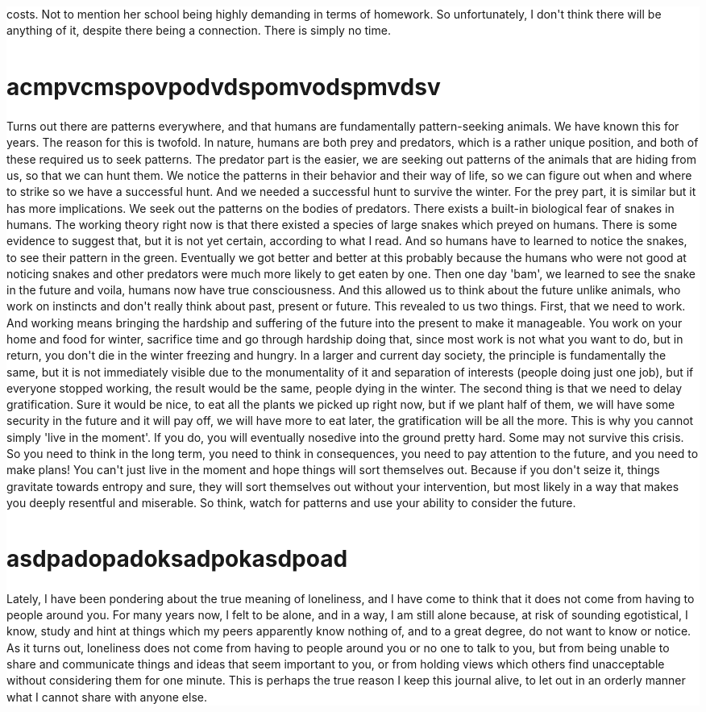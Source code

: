 costs. Not to mention her school being highly demanding in terms of homework.
So unfortunately, I don't think there will be anything of it, despite there being
a connection. There is simply no time.

# acmpvcmspovpodvdspomvodspmvdsv

Turns out there are patterns everywhere, and that humans are fundamentally pattern-seeking
animals. We have known this for years. The reason for this is twofold. In nature, humans
are both prey and predators, which is a rather unique position, and both of these required
us to seek patterns.
The predator part is the easier, we are seeking out patterns of the animals that are hiding
from us, so that we can hunt them. We notice the patterns in their behavior and their way
of life, so we can figure out when and where to strike so we have a successful hunt. And
we needed a successful hunt to survive the winter.
For the prey part, it is similar but it has more implications. We seek out the patterns
on the bodies of predators. There exists a built-in biological fear of snakes in humans.
The working theory right now is that there existed a species of large snakes which preyed
on humans. There is some evidence to suggest that, but it is not yet certain, according to
what I read. And so humans have to learned to notice the snakes, to see their pattern
in the green. Eventually we got better and better at this probably because the humans
who were not good at noticing snakes and other predators were much more likely to get
eaten by one. Then one day 'bam', we learned to see the snake in the future and voila,
humans now have true consciousness. And this allowed us to think about the future
unlike animals, who work on instincts and don't really think about past, present or
future. This revealed to us two things. First, that we need to work. And working means
bringing the hardship and suffering of the future into the present to make it manageable.
You work on your home and food for winter, sacrifice time and go through hardship doing that,
since most work is not what you want to do, but in return, you don't die in the winter
freezing and hungry. In a larger and current day society, the principle is fundamentally
the same, but it is not immediately visible due to the monumentality of it and separation
of interests (people doing just one job), but if everyone stopped working, the result would
be the same, people dying in the winter.
The second thing is that we need to delay gratification. Sure it would be nice, to
eat all the plants we picked up right now, but if we plant half of them, we will have some
security in the future and it will pay off, we will have more to eat later, the gratification
will be all the more. This is why you cannot simply 'live in the moment'. If you do,
you will eventually nosedive into the ground pretty hard. Some may not survive this
crisis. So you need to think in the long term, you need to think in consequences,
you need to pay attention to the future, and you need to make plans! You can't just
live in the moment and hope things will sort themselves out. Because if you don't seize
it, things gravitate towards entropy and sure, they will sort themselves out without your
intervention, but most likely in a way that makes you deeply resentful and miserable.
So think, watch for patterns and use your ability to consider the future.

# asdpadopadoksadpokasdpoad

Lately, I have been pondering about the true meaning of loneliness, and I have come to
think that it does not come from having to people around you. For many years now,
I felt to be alone, and in a way, I am still alone because, at risk of sounding egotistical,
I know, study and hint at things which my peers apparently know nothing of, and to a great degree,
do not want to know or notice. As it turns out, loneliness does not come from having to people
around you or no one to talk to you, but from being unable to share and communicate things
and ideas that seem important to you, or from holding views which others find unacceptable
without considering them for one minute. This is perhaps the true reason I keep
this journal alive, to let out in an orderly manner what I cannot share with anyone else.

